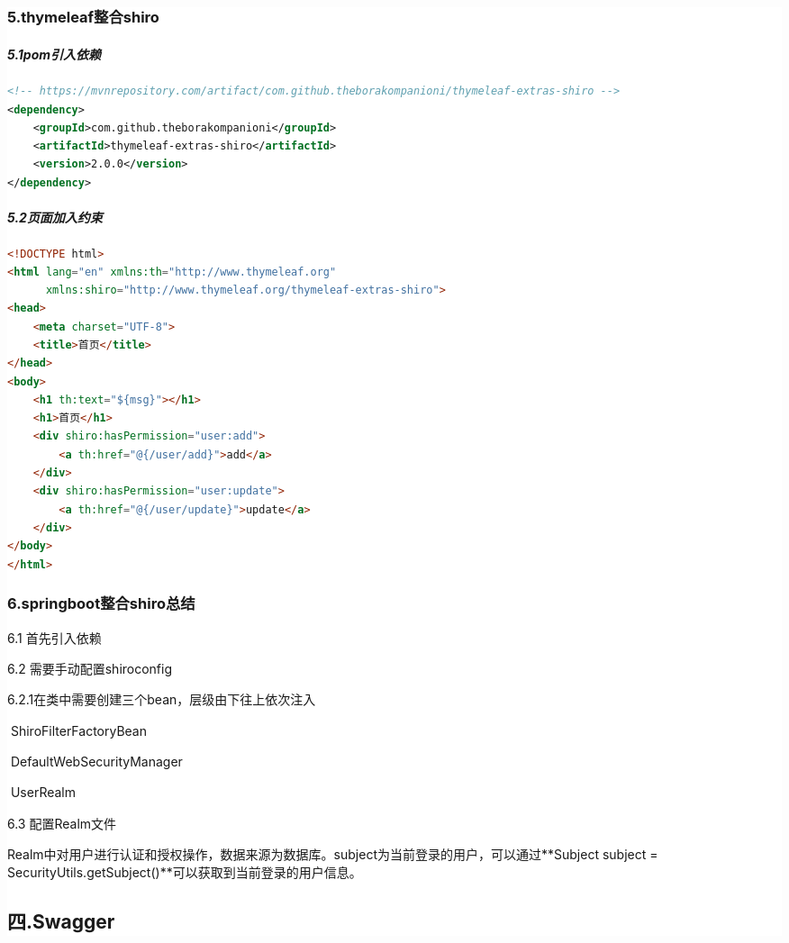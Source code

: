 ### 5.thymeleaf整合shiro

#### *5.1pom引入依赖*

```xml
<!-- https://mvnrepository.com/artifact/com.github.theborakompanioni/thymeleaf-extras-shiro -->
<dependency>
    <groupId>com.github.theborakompanioni</groupId>
    <artifactId>thymeleaf-extras-shiro</artifactId>
    <version>2.0.0</version>
</dependency>
```

#### *5.2页面加入约束*

```html
<!DOCTYPE html>
<html lang="en" xmlns:th="http://www.thymeleaf.org"
      xmlns:shiro="http://www.thymeleaf.org/thymeleaf-extras-shiro">
<head>
    <meta charset="UTF-8">
    <title>首页</title>
</head>
<body>
    <h1 th:text="${msg}"></h1>
    <h1>首页</h1>
    <div shiro:hasPermission="user:add">
        <a th:href="@{/user/add}">add</a>
    </div>
    <div shiro:hasPermission="user:update">
        <a th:href="@{/user/update}">update</a>
    </div>
</body>
</html>
```

### 6.springboot整合shiro总结

6.1 首先引入依赖

6.2 需要手动配置shiroconfig

6.2.1在类中需要创建三个bean，层级由下往上依次注入

​		ShiroFilterFactoryBean

​		DefaultWebSecurityManager

​		UserRealm

6.3 配置Realm文件

​	Realm中对用户进行认证和授权操作，数据来源为数据库。subject为当前登录的用户，可以通过**Subject subject = SecurityUtils.getSubject()**可以获取到当前登录的用户信息。

## 四.Swagger
